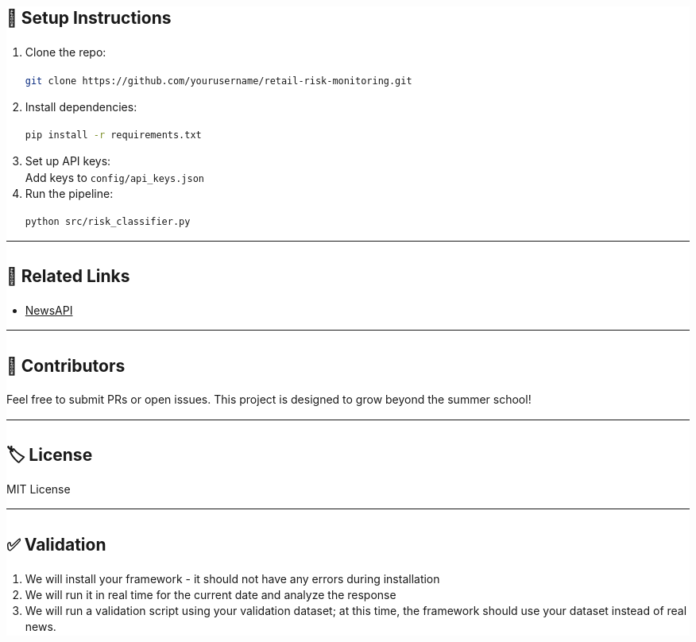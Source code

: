 
## 📝 Setup Instructions

1. Clone the repo:  
   ```bash
   git clone https://github.com/yourusername/retail-risk-monitoring.git
   ```
2. Install dependencies:  
   ```bash
   pip install -r requirements.txt
   ```
3. Set up API keys:  
   Add keys to `config/api_keys.json`
4. Run the pipeline:  
   ```bash
   python src/risk_classifier.py
   ```

---

## 🔗 Related Links

- [NewsAPI](https://newsapi.org/)

---

## 🙋 Contributors

Feel free to submit PRs or open issues. This project is designed to grow beyond the summer school!

---

## 🏷 License

MIT License

---

## ✅ Validation

1. We will install your framework - it should not have any errors during installation
2. We will run it in real time for the current date and analyze the response
3. We will run a validation script using your validation dataset; at this time, the framework should use your dataset instead of real news.


